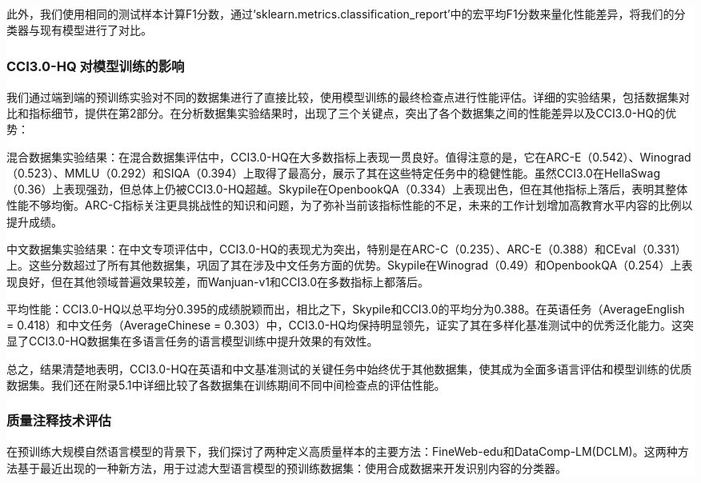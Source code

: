 此外，我们使用相同的测试样本计算F1分数，通过‘sklearn.metrics.classification_report’中的宏平均F1分数来量化性能差异，将我们的分类器与现有模型进行了对比。

### CCI3.0-HQ 对模型训练的影响

我们通过端到端的预训练实验对不同的数据集进行了直接比较，使用模型训练的最终检查点进行性能评估。详细的实验结果，包括数据集对比和指标细节，提供在第2部分。在分析数据集实验结果时，出现了三个关键点，突出了各个数据集之间的性能差异以及CCI3.0-HQ的优势：

混合数据集实验结果：在混合数据集评估中，CCI3.0-HQ在大多数指标上表现一贯良好。值得注意的是，它在ARC-E（0.542）、Winograd（0.523）、MMLU（0.292）和SIQA（0.394）上取得了最高分，展示了其在这些特定任务中的稳健性能。虽然CCI3.0在HellaSwag（0.36）上表现强劲，但总体上仍被CCI3.0-HQ超越。Skypile在OpenbookQA（0.334）上表现出色，但在其他指标上落后，表明其整体性能不够均衡。ARC-C指标关注更具挑战性的知识和问题，为了弥补当前该指标性能的不足，未来的工作计划增加高教育水平内容的比例以提升成绩。

中文数据集实验结果：在中文专项评估中，CCI3.0-HQ的表现尤为突出，特别是在ARC-C（0.235）、ARC-E（0.388）和CEval（0.331）上。这些分数超过了所有其他数据集，巩固了其在涉及中文任务方面的优势。Skypile在Winograd（0.49）和OpenbookQA（0.254）上表现良好，但在其他领域普遍效果较差，而Wanjuan-v1和CCI3.0在多数指标上都落后。

平均性能：CCI3.0-HQ以总平均分0.395的成绩脱颖而出，相比之下，Skypile和CCI3.0的平均分为0.388。在英语任务（AverageEnglish = 0.418）和中文任务（AverageChinese = 0.303）中，CCI3.0-HQ均保持明显领先，证实了其在多样化基准测试中的优秀泛化能力。这突显了CCI3.0-HQ数据集在多语言任务的语言模型训练中提升效果的有效性。

总之，结果清楚地表明，CCI3.0-HQ在英语和中文基准测试的关键任务中始终优于其他数据集，使其成为全面多语言评估和模型训练的优质数据集。我们还在附录5.1中详细比较了各数据集在训练期间不同中间检查点的评估性能。

### 质量注释技术评估

在预训练大规模自然语言模型的背景下，我们探讨了两种定义高质量样本的主要方法：FineWeb-edu和DataComp-LM(DCLM)。这两种方法基于最近出现的一种新方法，用于过滤大型语言模型的预训练数据集：使用合成数据来开发识别内容的分类器。
